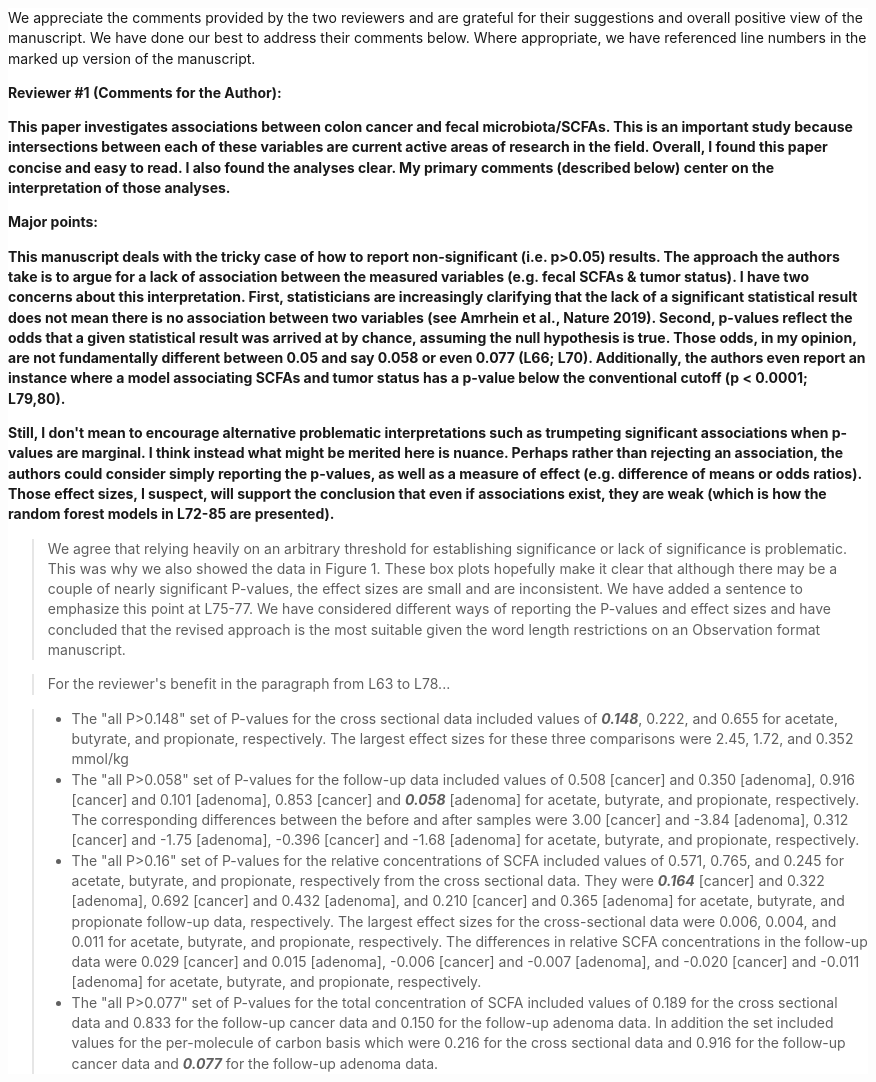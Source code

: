 We appreciate the comments provided by the two reviewers and are grateful for their suggestions and overall positive view of the manuscript. We have done our best to address their comments below. Where appropriate, we have referenced line numbers in the marked up version of the manuscript.


**Reviewer #1 (Comments for the Author):**

**This paper investigates associations between colon cancer and fecal microbiota/SCFAs. This is an important study because intersections between each of these variables are current active areas of research in the field. Overall, I found this paper concise and easy to read. I also found the analyses clear. My primary comments (described below) center on the interpretation of those analyses.**

**Major points:**

**This manuscript deals with the tricky case of how to report non-significant (i.e. p>0.05) results. The approach the authors take is to argue for a lack of association between the measured variables (e.g. fecal SCFAs & tumor status). I have two concerns about this interpretation. First, statisticians are increasingly clarifying that the lack of a significant statistical result does not mean there is no association between two variables (see Amrhein et al., Nature 2019). Second, p-values reflect the odds that a given statistical result was arrived at by chance, assuming the null hypothesis is true. Those odds, in my opinion, are not fundamentally different between 0.05 and say 0.058 or even 0.077 (L66; L70). Additionally, the authors even report an instance where a model associating SCFAs and tumor status has a p-value below the conventional cutoff (p < 0.0001; L79,80).**

**Still, I don't mean to encourage alternative problematic interpretations such as trumpeting significant associations when p-values are marginal. I think instead what might be merited here is nuance. Perhaps rather than rejecting an association, the authors could consider simply reporting the p-values, as well as a measure of effect (e.g. difference of means or odds ratios). Those effect sizes, I suspect, will support the conclusion that even if associations exist, they are weak (which is how the random forest models in L72-85 are presented).**

> We agree that relying heavily on an arbitrary threshold for establishing significance or lack of significance is problematic. This was why we also showed the data in Figure 1. These box plots hopefully make it clear that although there may be a couple of nearly significant P-values, the effect sizes are small and are inconsistent. We have added a sentence to emphasize this point at L75-77. We have considered different ways of reporting the P-values and effect sizes and have concluded that the revised approach is the most suitable given the word length restrictions on an Observation format manuscript.

> For the reviewer's benefit in the paragraph from L63 to L78...

> * The "all P>0.148" set of P-values for the cross sectional data included values of ***0.148***, 0.222, and 0.655 for acetate, butyrate, and propionate, respectively. The largest effect sizes for these three comparisons were 2.45, 1.72, and 0.352 mmol/kg
> * The "all P>0.058" set of P-values for the follow-up data included values of 0.508 [cancer] and 0.350 [adenoma], 0.916 [cancer] and 0.101 [adenoma], 0.853 [cancer] and ***0.058*** [adenoma] for acetate, butyrate, and propionate, respectively. The corresponding differences between the before and after samples were 3.00 [cancer] and -3.84 [adenoma], 0.312 [cancer] and -1.75 [adenoma], -0.396 [cancer] and -1.68 [adenoma] for acetate, butyrate, and propionate, respectively.
> * The "all P>0.16" set of P-values for the relative concentrations of SCFA included values of 0.571, 0.765, and 0.245 for acetate, butyrate, and propionate, respectively from the cross sectional data. They were ***0.164*** [cancer] and 0.322 [adenoma], 0.692 [cancer] and 0.432 [adenoma], and 0.210 [cancer] and 0.365 [adenoma] for acetate, butyrate, and propionate follow-up data, respectively. The largest effect sizes for the cross-sectional data were 0.006, 0.004, and 0.011  for acetate, butyrate, and propionate, respectively. The differences in relative SCFA concentrations in the follow-up data were 0.029 [cancer] and 0.015 [adenoma], -0.006 [cancer] and -0.007 [adenoma], and -0.020 [cancer] and -0.011 [adenoma] for acetate, butyrate, and propionate, respectively.
> * The "all P>0.077" set of P-values for the total concentration of SCFA included values of 0.189 for the cross sectional data and 0.833 for the follow-up cancer data and 0.150 for the follow-up adenoma data. In addition the set included values for the per-molecule of carbon basis which were 0.216 for the cross sectional data and 0.916 for the follow-up cancer data and ***0.077*** for the follow-up adenoma data.
